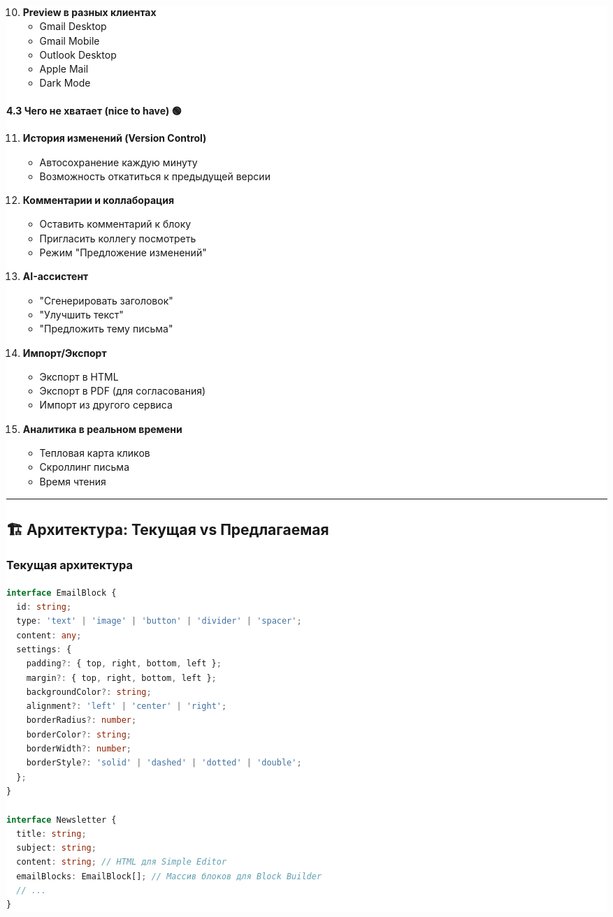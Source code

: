 10. **Preview в разных клиентах**
    - Gmail Desktop
    - Gmail Mobile
    - Outlook Desktop
    - Apple Mail
    - Dark Mode

#### 4.3 Чего не хватает (nice to have) 🟢

11. **История изменений (Version Control)**
    - Автосохранение каждую минуту
    - Возможность откатиться к предыдущей версии

12. **Комментарии и коллаборация**
    - Оставить комментарий к блоку
    - Пригласить коллегу посмотреть
    - Режим "Предложение изменений"

13. **AI-ассистент**
    - "Сгенерировать заголовок"
    - "Улучшить текст"
    - "Предложить тему письма"

14. **Импорт/Экспорт**
    - Экспорт в HTML
    - Экспорт в PDF (для согласования)
    - Импорт из другого сервиса

15. **Аналитика в реальном времени**
    - Тепловая карта кликов
    - Скроллинг письма
    - Время чтения

---

## 🏗️ Архитектура: Текущая vs Предлагаемая

### Текущая архитектура

```typescript
interface EmailBlock {
  id: string;
  type: 'text' | 'image' | 'button' | 'divider' | 'spacer';
  content: any;
  settings: {
    padding?: { top, right, bottom, left };
    margin?: { top, right, bottom, left };
    backgroundColor?: string;
    alignment?: 'left' | 'center' | 'right';
    borderRadius?: number;
    borderColor?: string;
    borderWidth?: number;
    borderStyle?: 'solid' | 'dashed' | 'dotted' | 'double';
  };
}

interface Newsletter {
  title: string;
  subject: string;
  content: string; // HTML для Simple Editor
  emailBlocks: EmailBlock[]; // Массив блоков для Block Builder
  // ...
}
```
